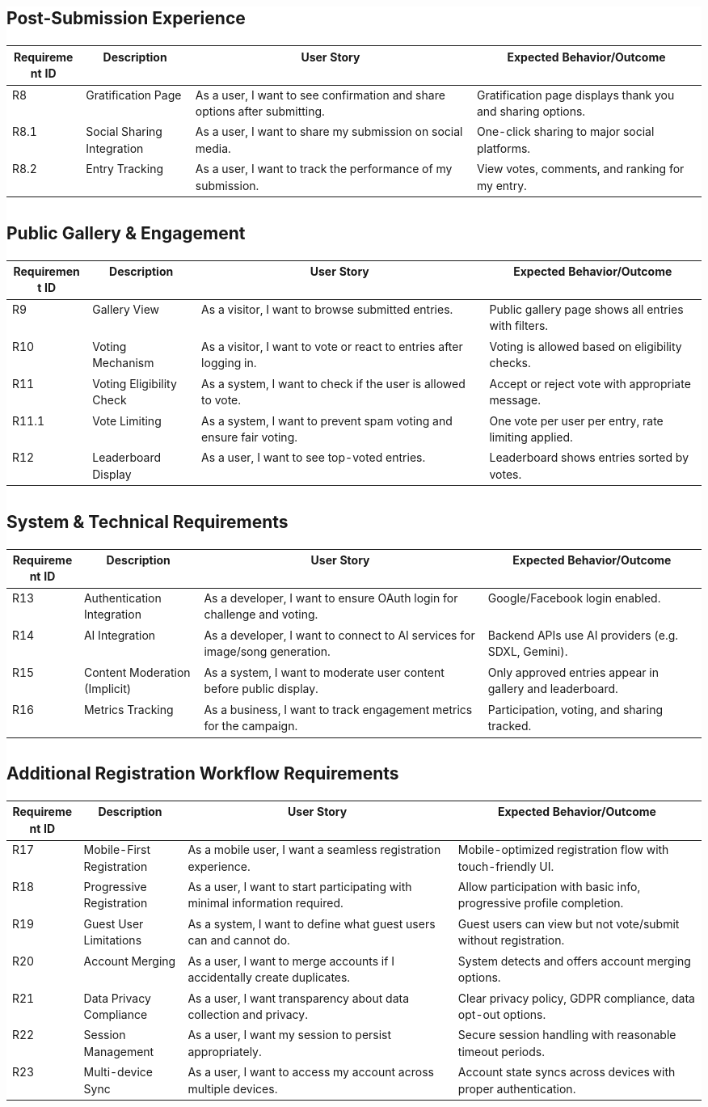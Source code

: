 ## Post-Submission Experience

| Requirement ID | Description                        | User Story                                                                 | Expected Behavior/Outcome |
|----------------|------------------------------------|-----------------------------------------------------------------------------|----------------------------|
| R8             | Gratification Page                 | As a user, I want to see confirmation and share options after submitting.  | Gratification page displays thank you and sharing options. |
| R8.1           | Social Sharing Integration         | As a user, I want to share my submission on social media.                  | One-click sharing to major social platforms. |
| R8.2           | Entry Tracking                     | As a user, I want to track the performance of my submission.               | View votes, comments, and ranking for my entry. |

## Public Gallery & Engagement

| Requirement ID | Description                        | User Story                                                                 | Expected Behavior/Outcome |
|----------------|------------------------------------|-----------------------------------------------------------------------------|----------------------------|
| R9             | Gallery View                       | As a visitor, I want to browse submitted entries.                          | Public gallery page shows all entries with filters. |
| R10            | Voting Mechanism                   | As a visitor, I want to vote or react to entries after logging in.         | Voting is allowed based on eligibility checks. |
| R11            | Voting Eligibility Check           | As a system, I want to check if the user is allowed to vote.               | Accept or reject vote with appropriate message. |
| R11.1          | Vote Limiting                      | As a system, I want to prevent spam voting and ensure fair voting.         | One vote per user per entry, rate limiting applied. |
| R12            | Leaderboard Display                | As a user, I want to see top-voted entries.                                | Leaderboard shows entries sorted by votes. |

## System & Technical Requirements

| Requirement ID | Description                        | User Story                                                                 | Expected Behavior/Outcome |
|----------------|------------------------------------|-----------------------------------------------------------------------------|----------------------------|
| R13            | Authentication Integration         | As a developer, I want to ensure OAuth login for challenge and voting.     | Google/Facebook login enabled. |
| R14            | AI Integration                     | As a developer, I want to connect to AI services for image/song generation.| Backend APIs use AI providers (e.g. SDXL, Gemini). |
| R15            | Content Moderation (Implicit)      | As a system, I want to moderate user content before public display.        | Only approved entries appear in gallery and leaderboard. |
| R16            | Metrics Tracking                   | As a business, I want to track engagement metrics for the campaign.        | Participation, voting, and sharing tracked. |

## Additional Registration Workflow Requirements

| Requirement ID | Description                        | User Story                                                                 | Expected Behavior/Outcome |
|----------------|------------------------------------|-----------------------------------------------------------------------------|----------------------------|
| R17            | Mobile-First Registration          | As a mobile user, I want a seamless registration experience.               | Mobile-optimized registration flow with touch-friendly UI. |
| R18            | Progressive Registration           | As a user, I want to start participating with minimal information required.| Allow participation with basic info, progressive profile completion. |
| R19            | Guest User Limitations             | As a system, I want to define what guest users can and cannot do.          | Guest users can view but not vote/submit without registration. |
| R20            | Account Merging                    | As a user, I want to merge accounts if I accidentally create duplicates.   | System detects and offers account merging options. |
| R21            | Data Privacy Compliance           | As a user, I want transparency about data collection and privacy.          | Clear privacy policy, GDPR compliance, data opt-out options. |
| R22            | Session Management                 | As a user, I want my session to persist appropriately.                     | Secure session handling with reasonable timeout periods. |
| R23            | Multi-device Sync                  | As a user, I want to access my account across multiple devices.            | Account state syncs across devices with proper authentication. |
